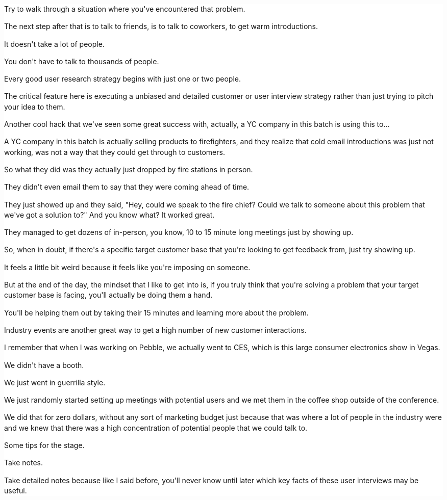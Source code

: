 Try to walk through a situation where you've encountered that problem.

The  next step after that is to talk to friends, is to talk to coworkers, to  get warm introductions.

It doesn't take a lot of people.

You don't have to talk  to thousands of people.

Every good user research strategy begins with just one or two  people.

The critical feature here is executing a unbiased and detailed customer or user interview  strategy rather than just trying to pitch your idea to them.

Another cool hack that  we've seen some great success with, actually, a YC company in this batch is using  this to...

A YC company in this batch is actually selling products to firefighters, and  they realize that cold email introductions was just not working, was not a way that  they could get through to customers.

So what they did was they actually just dropped  by fire stations in person.

They didn't even email them to say that they were  coming ahead of time.

They just showed up and they said, "Hey, could we speak  to the fire chief? Could we talk to someone about this problem that we've got  a solution to?" And you know what? It worked great.

They managed to get dozens  of in-person, you know, 10 to 15 minute long meetings just by showing up.

So,  when in doubt, if there's a specific target customer base that you're looking to get  feedback from, just try showing up.

It feels a little bit weird because it feels  like you're imposing on someone.

But at the end of the day, the mindset that  I like to get into is, if you truly think that you're solving a problem  that your target customer base is facing, you'll actually be doing them a hand.

You'll  be helping them out by taking their 15 minutes and learning more about the problem.

 Industry events are another great way to get a high number of new customer interactions.

 I remember that when I was working on Pebble, we actually went to CES, which  is this large consumer electronics show in Vegas.

We didn't have a booth.

We just  went in guerrilla style.

We just randomly started setting up meetings with potential users and  we met them in the coffee shop outside of the conference.

We did that for  zero dollars, without any sort of marketing budget just because that was where a lot  of people in the industry were and we knew that there was a high concentration  of potential people that we could talk to.

Some tips for the stage.

Take notes.

 Take detailed notes because like I said before, you'll never know until later which key  facts of these user interviews may be useful.

